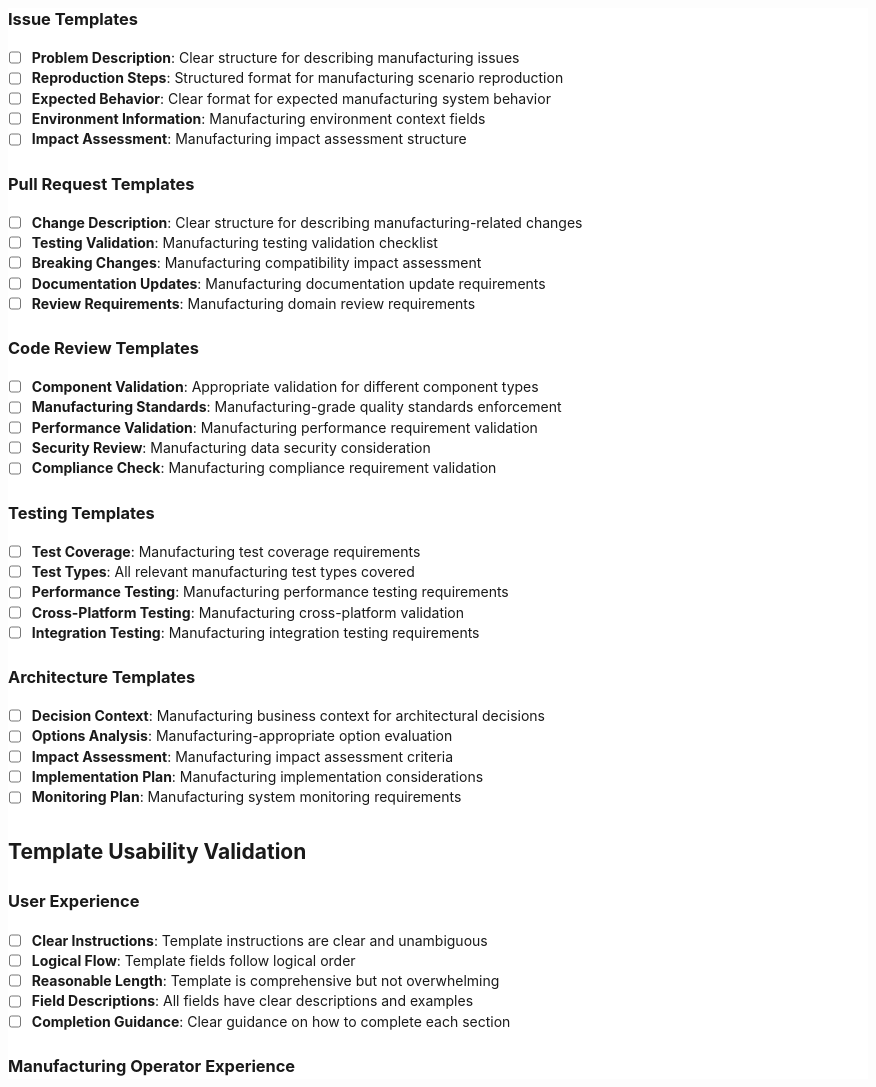 ### Issue Templates

- [ ] **Problem Description**: Clear structure for describing manufacturing issues
- [ ] **Reproduction Steps**: Structured format for manufacturing scenario reproduction
- [ ] **Expected Behavior**: Clear format for expected manufacturing system behavior
- [ ] **Environment Information**: Manufacturing environment context fields
- [ ] **Impact Assessment**: Manufacturing impact assessment structure

### Pull Request Templates

- [ ] **Change Description**: Clear structure for describing manufacturing-related changes
- [ ] **Testing Validation**: Manufacturing testing validation checklist
- [ ] **Breaking Changes**: Manufacturing compatibility impact assessment
- [ ] **Documentation Updates**: Manufacturing documentation update requirements
- [ ] **Review Requirements**: Manufacturing domain review requirements

### Code Review Templates

- [ ] **Component Validation**: Appropriate validation for different component types
- [ ] **Manufacturing Standards**: Manufacturing-grade quality standards enforcement
- [ ] **Performance Validation**: Manufacturing performance requirement validation
- [ ] **Security Review**: Manufacturing data security consideration
- [ ] **Compliance Check**: Manufacturing compliance requirement validation

### Testing Templates

- [ ] **Test Coverage**: Manufacturing test coverage requirements
- [ ] **Test Types**: All relevant manufacturing test types covered
- [ ] **Performance Testing**: Manufacturing performance testing requirements
- [ ] **Cross-Platform Testing**: Manufacturing cross-platform validation
- [ ] **Integration Testing**: Manufacturing integration testing requirements

### Architecture Templates

- [ ] **Decision Context**: Manufacturing business context for architectural decisions
- [ ] **Options Analysis**: Manufacturing-appropriate option evaluation
- [ ] **Impact Assessment**: Manufacturing impact assessment criteria
- [ ] **Implementation Plan**: Manufacturing implementation considerations
- [ ] **Monitoring Plan**: Manufacturing system monitoring requirements

## Template Usability Validation

### User Experience

- [ ] **Clear Instructions**: Template instructions are clear and unambiguous
- [ ] **Logical Flow**: Template fields follow logical order
- [ ] **Reasonable Length**: Template is comprehensive but not overwhelming
- [ ] **Field Descriptions**: All fields have clear descriptions and examples
- [ ] **Completion Guidance**: Clear guidance on how to complete each section

### Manufacturing Operator Experience

